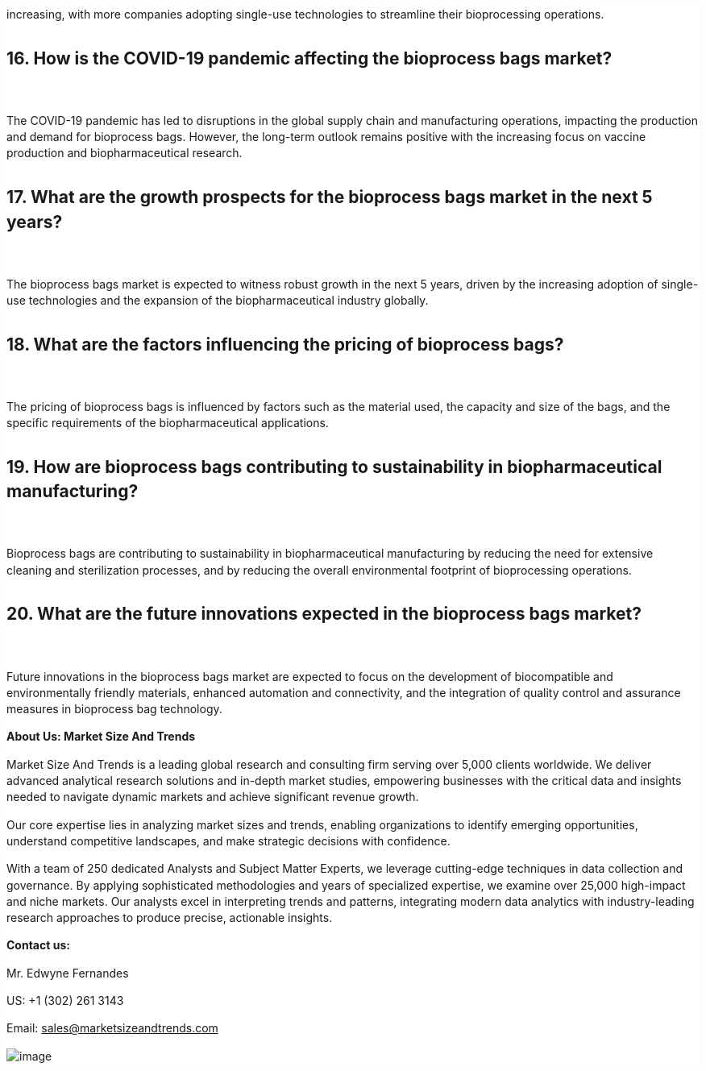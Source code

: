 increasing, with more companies adopting single-use technologies to streamline their bioprocessing operations.</p><h2>16. How is the COVID-19 pandemic affecting the bioprocess bags market?</h2><p>&nbsp;</p><p>The COVID-19 pandemic has led to disruptions in the global supply chain and manufacturing operations, impacting the production and demand for bioprocess bags. However, the long-term outlook remains positive with the increasing focus on vaccine production and biopharmaceutical research.</p><h2>17. What are the growth prospects for the bioprocess bags market in the next 5 years?</h2><p>&nbsp;</p><p>The bioprocess bags market is expected to witness robust growth in the next 5 years, driven by the increasing adoption of single-use technologies and the expansion of the biopharmaceutical industry globally.</p><h2>18. What are the factors influencing the pricing of bioprocess bags?</h2><p>&nbsp;</p><p>The pricing of bioprocess bags is influenced by factors such as the material used, the capacity and size of the bags, and the specific requirements of the biopharmaceutical applications.</p><h2>19. How are bioprocess bags contributing to sustainability in biopharmaceutical manufacturing?</h2><p>&nbsp;</p><p>Bioprocess bags are contributing to sustainability in biopharmaceutical manufacturing by reducing the need for extensive cleaning and sterilization processes, and by reducing the overall environmental footprint of bioprocessing operations.</p><h2>20. What are the future innovations expected in the bioprocess bags market?</h2><p>&nbsp;</p><p>Future innovations in the bioprocess bags market are expected to focus on the development of biocompatible and environmentally friendly materials, enhanced automation and connectivity, and the integration of quality control and assurance measures in bioprocess bag technology.</p></body></html></p><p><strong>About Us:&nbsp;Market Size And Trends</strong></p><p>Market Size And Trends&nbsp;is a leading global research and consulting firm serving over 5,000 clients worldwide. We deliver advanced analytical research solutions and in-depth market studies, empowering businesses with the critical data and insights needed to navigate dynamic markets and achieve significant revenue growth.</p><p>Our core expertise lies in analyzing market sizes and trends, enabling organizations to identify emerging opportunities, understand competitive landscapes, and make strategic decisions with confidence.</p><p>With a team of 250 dedicated Analysts and Subject Matter Experts, we leverage cutting-edge techniques in data collection and governance. By applying sophisticated methodologies and years of specialized expertise, we examine over 25,000 high-impact and niche markets. Our analysts excel in interpreting trends and patterns, integrating modern data analytics with industry-leading research approaches to produce precise, actionable insights.</p><p><strong>Contact us:</strong></p><p>Mr. Edwyne Fernandes</p><p>US: +1 (302) 261 3143</p><p>Email: <a href="mailto:sales@marketsizeandtrends.com">sales@marketsizeandtrends.com</a>&nbsp;</p>
![image](https://github.com/user-attachments/assets/09ae5fbf-6dfa-40ab-aab7-f5b38a29b724)
